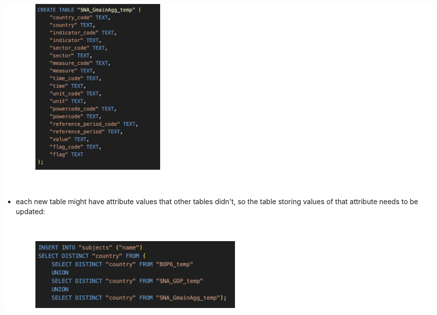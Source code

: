 &nbsp;&nbsp;&nbsp;&nbsp;&nbsp;&nbsp;&nbsp;&nbsp;&nbsp;&nbsp;&nbsp;&nbsp;&nbsp;&nbsp;&nbsp;&nbsp;<img src="images/temp.png" width="250">

<br>

- each new table might have attribute values that other tables didn't, so the table storing values of that attribute needs to be updated:

<br>

&nbsp;&nbsp;&nbsp;&nbsp;&nbsp;&nbsp;&nbsp;&nbsp;&nbsp;&nbsp;&nbsp;&nbsp;&nbsp;&nbsp;&nbsp;&nbsp;<img src="images/update.png" width="400">
